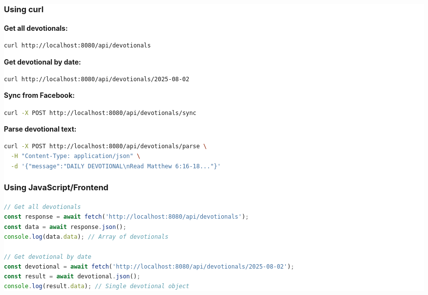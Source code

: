 ### Using curl

**Get all devotionals:**
```bash
curl http://localhost:8080/api/devotionals
```

**Get devotional by date:**
```bash
curl http://localhost:8080/api/devotionals/2025-08-02
```

**Sync from Facebook:**
```bash
curl -X POST http://localhost:8080/api/devotionals/sync
```

**Parse devotional text:**
```bash
curl -X POST http://localhost:8080/api/devotionals/parse \
  -H "Content-Type: application/json" \
  -d '{"message":"DAILY DEVOTIONAL\nRead Matthew 6:16-18..."}'
```

### Using JavaScript/Frontend

```javascript
// Get all devotionals
const response = await fetch('http://localhost:8080/api/devotionals');
const data = await response.json();
console.log(data.data); // Array of devotionals

// Get devotional by date
const devotional = await fetch('http://localhost:8080/api/devotionals/2025-08-02');
const result = await devotional.json();
console.log(result.data); // Single devotional object
```
